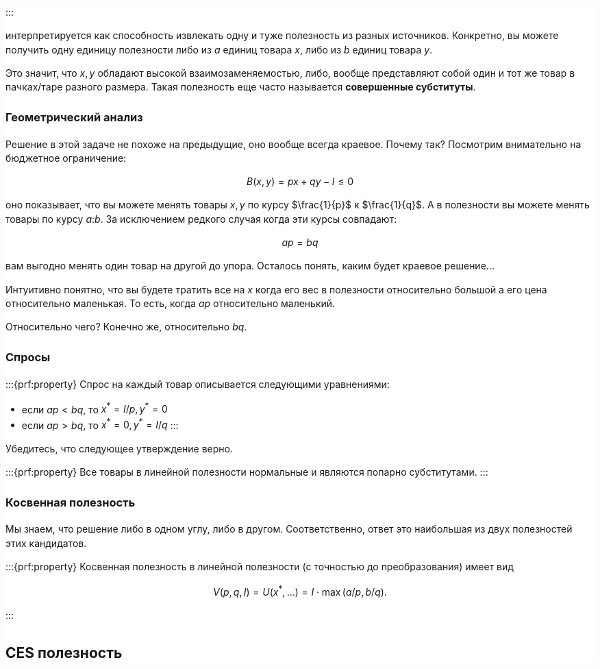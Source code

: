 :::

интерпретируется как способность извлекать одну и туже полезность из разных источников.  Конкретно, вы можете получить одну единицу полезности либо из $a$ единиц товара $x$, либо из $b$ единиц товара $y$. 

Это значит, что $x, y$ обладают высокой взаимозаменяемостью, либо, вообще представляют собой один и тот же товар в пачках/таре разного размера. Такая полезность еще часто называется **совершенные субституты**.

### Геометрический анализ

Решение в этой задаче не похоже на предыдущие, оно вообще всегда краевое. Почему так? Посмотрим внимательно на бюджетное ограничение:

$$B(x,y) = px + qy - I \leqslant 0$$ 

оно показывает, что вы можете менять товары $x, y$ по курсу $\frac{1}{p}$ к $\frac{1}{q}$. А в полезности вы можете менять товары по курсу $a$:$b$. За исключением редкого случая когда эти курсы совпадают: 

$$ap = bq$$ 

вам выгодно менять один товар на другой до упора. Осталось понять, каким будет краевое решение...

Интуитивно понятно, что вы будете тратить все на $x$ когда его вес в полезности относительно большой а его цена относительно маленькая. То есть, когда $ap$ относительно маленький. 

Относительно чего? Конечно же, относительно $bq$.

### Спросы

:::{prf:property}
Спрос на каждый товар описывается следующими уравнениями: 
- если $ap < bq$, то $x^{\ast} = I/p, y^{\ast} = 0$
- если $ap > bq$, то $x^{\ast} = 0, y^{\ast} = I/q$
:::

Убедитесь, что следующее утверждение верно.

:::{prf:property}
Все товары в линейной полезности нормальные и являются попарно субститутами.
:::

### Косвенная полезность

Мы знаем, что решение либо в одном углу, либо в другом. Соответственно, ответ это наибольшая из двух полезностей этих кандидатов.

:::{prf:property}
Косвенная полезность в линейной полезности (с точностью до преобразования) имеет вид

$$V(p,q,I) = U(x^{\ast}, \ldots) = I \cdot \max(a/p, b/q).$$

:::

## CES полезность
